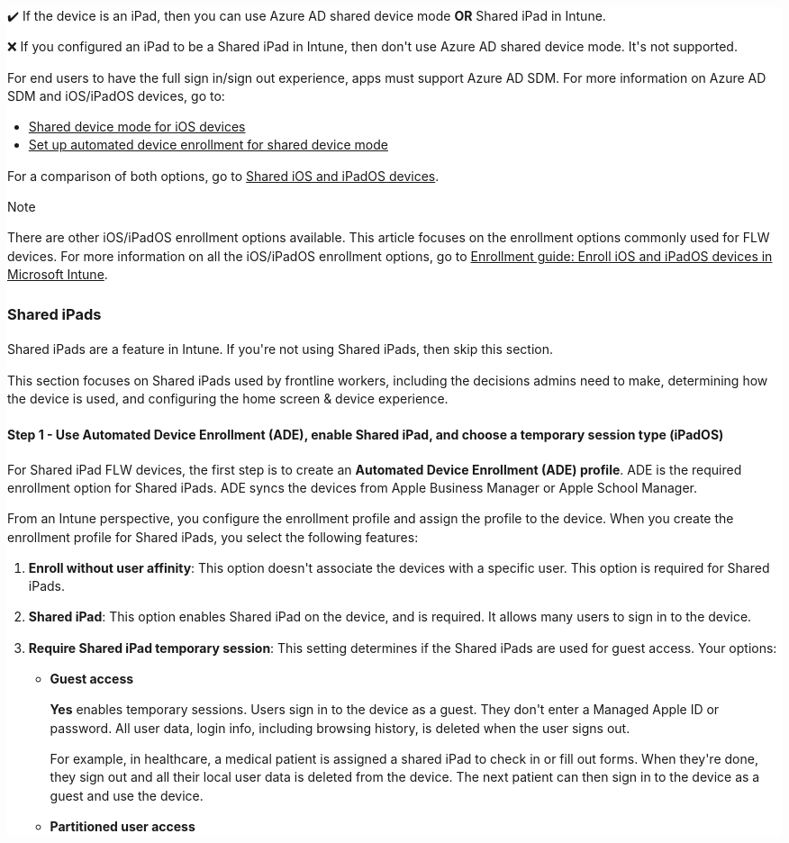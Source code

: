   ✔️ If the device is an iPad, then you can use Azure AD shared device mode **OR** Shared iPad in Intune.

  ❌ If you configured an iPad to be a Shared iPad in Intune, then don't use Azure AD shared device mode. It's not supported.

  For end users to have the full sign in/sign out experience, apps must support Azure AD SDM. For more information on Azure AD SDM and iOS/iPadOS devices, go to:

  - [Shared device mode for iOS devices](/azure/active-directory/develop/msal-ios-shared-devices)
  - [Set up automated device enrollment for shared device mode](../enrollment/automated-device-enrollment-shared-device-mode.md)

For a comparison of both options, go to [Shared iOS and iPadOS devices](../enrollment/device-enrollment-shared-ios.md).

> [!NOTE]
> There are other iOS/iPadOS enrollment options available. This article focuses on the enrollment options commonly used for FLW devices. For more information on all the iOS/iPadOS enrollment options, go to [Enrollment guide: Enroll iOS and iPadOS devices in Microsoft Intune](../fundamentals/deployment-guide-enrollment-ios-ipados.md).

### Shared iPads

Shared iPads are a feature in Intune. If you're not using Shared iPads, then skip this section.

This section focuses on Shared iPads used by frontline workers, including the decisions admins need to make, determining how the device is used, and configuring the home screen & device experience.

#### Step 1 - Use Automated Device Enrollment (ADE), enable Shared iPad, and choose a temporary session type (iPadOS)

For Shared iPad FLW devices, the first step is to create an **Automated Device Enrollment (ADE) profile**. ADE is the required enrollment option for Shared iPads. ADE syncs the devices from Apple Business Manager or Apple School Manager.

From an Intune perspective, you configure the enrollment profile and assign the profile to the device. When you create the enrollment profile for Shared iPads, you select the following features:

1. **Enroll without user affinity**: This option doesn't associate the devices with a specific user. This option is required for Shared iPads.
2. **Shared iPad**: This option enables Shared iPad on the device, and is required. It allows many users to sign in to the device.
3. **Require Shared iPad temporary session**: This setting determines if the Shared iPads are used for guest access. Your options:

    - **Guest access**

      **Yes** enables temporary sessions. Users sign in to the device as a guest. They don't enter a Managed Apple ID or password. All user data, login info, including browsing history, is deleted when the user signs out.

      For example, in healthcare, a medical patient is assigned a shared iPad to check in or fill out forms. When they're done, they sign out and all their local user data is deleted from the device. The next patient can then sign in to the device as a guest and use the device.

    - **Partitioned user access**
